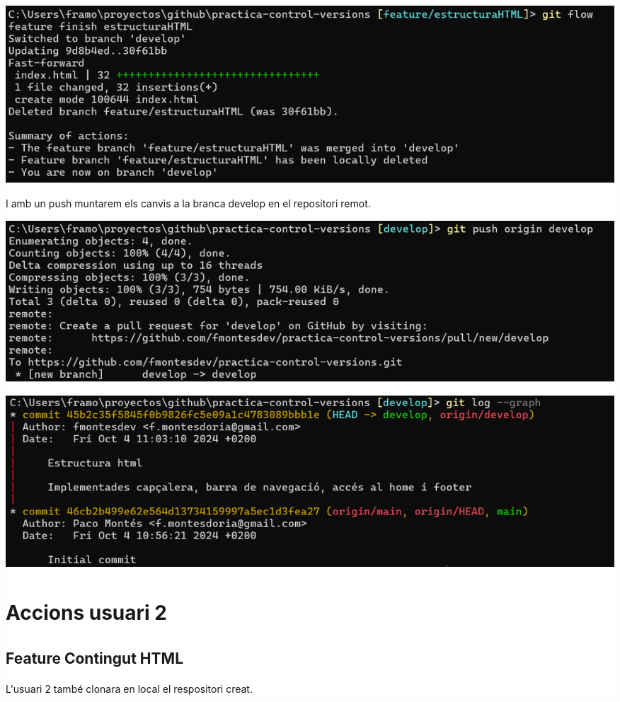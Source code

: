 ![alt text](img/image-12.png)

I amb un push muntarem els canvis a la branca develop en el repositori remot.

![alt text](img/image-20.png)

![alt text](img/image-21.png)

# Accions usuari 2

## __Feature Contingut HTML__

L'usuari 2 també clonara en local el respositori creat.
